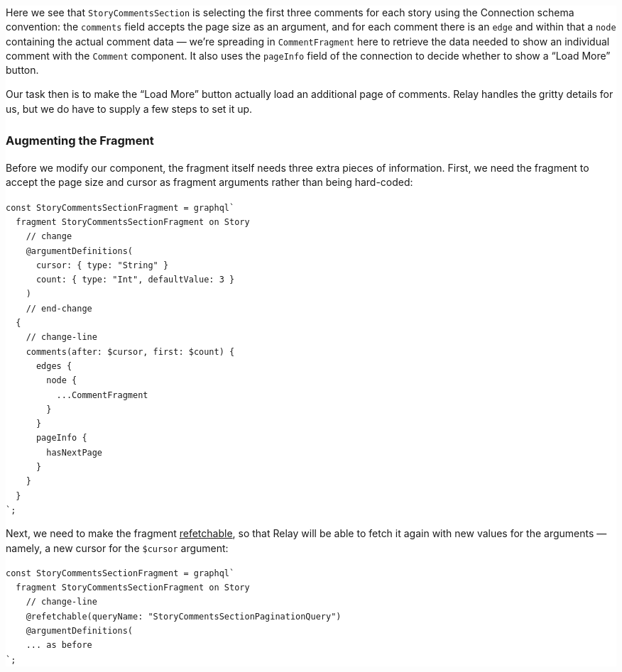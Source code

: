 Here we see that `StoryCommentsSection` is selecting the <span className="color1">first three comments</span> for each story using the Connection schema convention: the `comments` field accepts the page size as an argument, and for each comment there is an `edge` and within that a `node` containing the actual comment data — we’re spreading in `CommentFragment` here to retrieve the data needed to show an individual comment with the `Comment` component. It also uses the `pageInfo` field of the connection to decide whether to show a “Load More” button.

Our task then is to make the “Load More” button actually load an additional page of comments. Relay handles the gritty details for us, but we do have to supply a few steps to set it up.

### Augmenting the Fragment

Before we modify our component, the fragment itself needs three extra pieces of information. First, we need the fragment to accept the page size and cursor as fragment arguments rather than being hard-coded:

```
const StoryCommentsSectionFragment = graphql`
  fragment StoryCommentsSectionFragment on Story
    // change
    @argumentDefinitions(
      cursor: { type: "String" }
      count: { type: "Int", defaultValue: 3 }
    )
    // end-change
  {
    // change-line
    comments(after: $cursor, first: $count) {
      edges {
        node {
          ...CommentFragment
        }
      }
      pageInfo {
        hasNextPage
      }
    }
  }
`;
```

Next, we need to make the fragment [refetchable](../refetchable-fragments), so that Relay will be able to fetch it again with new values for the arguments — namely, a new cursor for the `$cursor` argument:

```
const StoryCommentsSectionFragment = graphql`
  fragment StoryCommentsSectionFragment on Story
    // change-line
    @refetchable(queryName: "StoryCommentsSectionPaginationQuery")
    @argumentDefinitions(
    ... as before
`;
```
